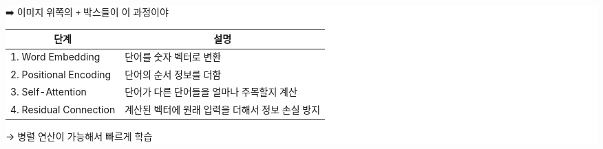 ➡️ 이미지 위쪽의 `+` 박스들이 이 과정이야

| 단계                     | 설명                          |
| ---------------------- | --------------------------- |
| 1. Word Embedding      | 단어를 숫자 벡터로 변환               |
| 2. Positional Encoding | 단어의 순서 정보를 더함               |
| 3. Self-Attention      | 단어가 다른 단어들을 얼마나 주목할지 계산     |
| 4. Residual Connection | 계산된 벡터에 원래 입력을 더해서 정보 손실 방지 |

→ 병렬 연산이 가능해서 빠르게 학습
